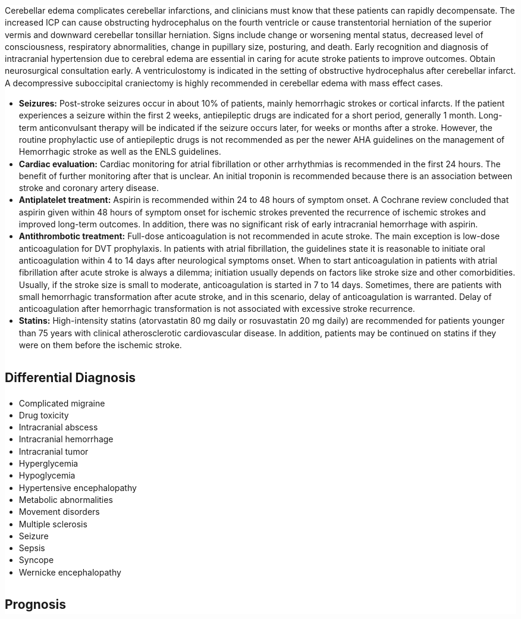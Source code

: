 Cerebellar edema complicates cerebellar infarctions, and clinicians must know that these patients can rapidly decompensate. The increased ICP can cause obstructing hydrocephalus on the fourth ventricle or cause transtentorial herniation of the superior vermis and downward cerebellar tonsillar herniation. Signs include change or worsening mental status, decreased level of consciousness, respiratory abnormalities, change in pupillary size, posturing, and death.
Early recognition and diagnosis of intracranial hypertension due to cerebral edema are essential in caring for acute stroke patients to improve outcomes. Obtain neurosurgical consultation early. A ventriculostomy is indicated in the setting of obstructive hydrocephalus after cerebellar infarct. A decompressive suboccipital craniectomy is highly recommended in cerebellar edema with mass effect cases.
- **Seizures:** Post-stroke seizures occur in about 10% of patients, mainly hemorrhagic strokes or cortical infarcts. If the patient experiences a seizure within the first 2 weeks, antiepileptic drugs are indicated for a short period, generally 1 month. Long-term anticonvulsant therapy will be indicated if the seizure occurs later, for weeks or months after a stroke. However, the routine prophylactic use of antiepileptic drugs is not recommended as per the newer AHA guidelines on the management of Hemorrhagic stroke as well as the ENLS guidelines.
- **Cardiac evaluation:** Cardiac monitoring for atrial fibrillation or other arrhythmias is recommended in the first 24 hours. The benefit of further monitoring after that is unclear. An initial troponin is recommended because there is an association between stroke and coronary artery disease.
- **Antiplatelet treatment:** Aspirin is recommended within 24 to 48 hours of symptom onset. A Cochrane review concluded that aspirin given within 48 hours of symptom onset for ischemic strokes prevented the recurrence of ischemic strokes and improved long-term outcomes. In addition, there was no significant risk of early intracranial hemorrhage with aspirin.
- **Antithrombotic treatment:** Full-dose anticoagulation is not recommended in acute stroke. The main exception is low-dose anticoagulation for DVT prophylaxis.
In patients with atrial fibrillation, the guidelines state it is reasonable to initiate oral anticoagulation within 4 to 14 days after neurological symptoms onset. When to start anticoagulation in patients with atrial fibrillation after acute stroke is always a dilemma; initiation usually depends on factors like stroke size and other comorbidities. Usually, if the stroke size is small to moderate, anticoagulation is started in 7 to 14 days.
Sometimes, there are patients with small hemorrhagic transformation after acute stroke, and in this scenario, delay of anticoagulation is warranted. Delay of anticoagulation after hemorrhagic transformation is not associated with excessive stroke recurrence.
- **Statins:** High-intensity statins (atorvastatin 80 mg daily or rosuvastatin 20 mg daily) are recommended for patients younger than 75 years with clinical atherosclerotic cardiovascular disease. In addition, patients may be continued on statins if they were on them before the ischemic stroke.
## Differential Diagnosis
- Complicated migraine
- Drug toxicity
- Intracranial abscess
- Intracranial hemorrhage
- Intracranial tumor
- Hyperglycemia
- Hypoglycemia
- Hypertensive encephalopathy
- Metabolic abnormalities
- Movement disorders
- Multiple sclerosis
- Seizure
- Sepsis
- Syncope
- Wernicke encephalopathy
## Prognosis